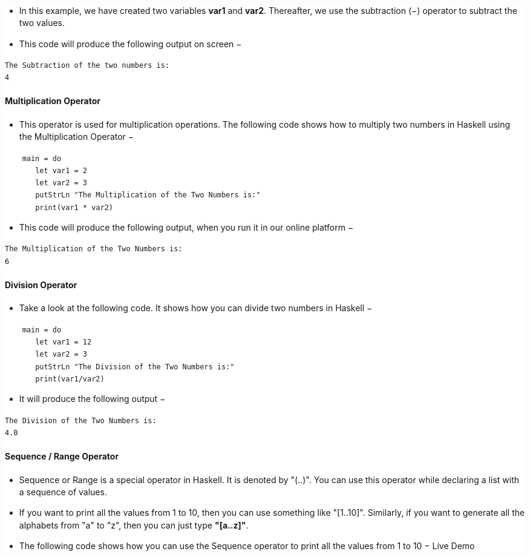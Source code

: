 - In this example, we have created two variables **var1** and **var2**. Thereafter, we use the subtraction (−) operator to subtract the two values.

- This code will produce the following output on screen −

```      
The Subtraction of the two numbers is:
4
``` 
      
#### Multiplication Operator

- This operator is used for multiplication operations. The following code shows how to multiply two numbers in Haskell using the Multiplication Operator −

```
    main = do 
       let var1 = 2 
       let var2 = 3 
       putStrLn "The Multiplication of the Two Numbers is:" 
       print(var1 * var2) 
```
      
- This code will produce the following output, when you run it in our online platform −

```      
The Multiplication of the Two Numbers is:
6 
```

#### Division Operator

- Take a look at the following code. It shows how you can divide two numbers in Haskell −

```      
    main = do 
       let var1 = 12 
       let var2 = 3 
       putStrLn "The Division of the Two Numbers is:" 
       print(var1/var2)
```
      
- It will produce the following output −

```      
The Division of the Two Numbers is: 
4.0 
```

#### Sequence / Range Operator

- Sequence or Range is a special operator in Haskell. It is denoted by "(..)". You can use this operator while declaring a list with a sequence of values.

- If you want to print all the values from 1 to 10, then you can use something like "[1..10]". Similarly, if you want to generate all the alphabets from "a" to "z", then you can just type **"[a..z]"**.

- The following code shows how you can use the Sequence operator to print all the values from 1 to 10 −
Live Demo
